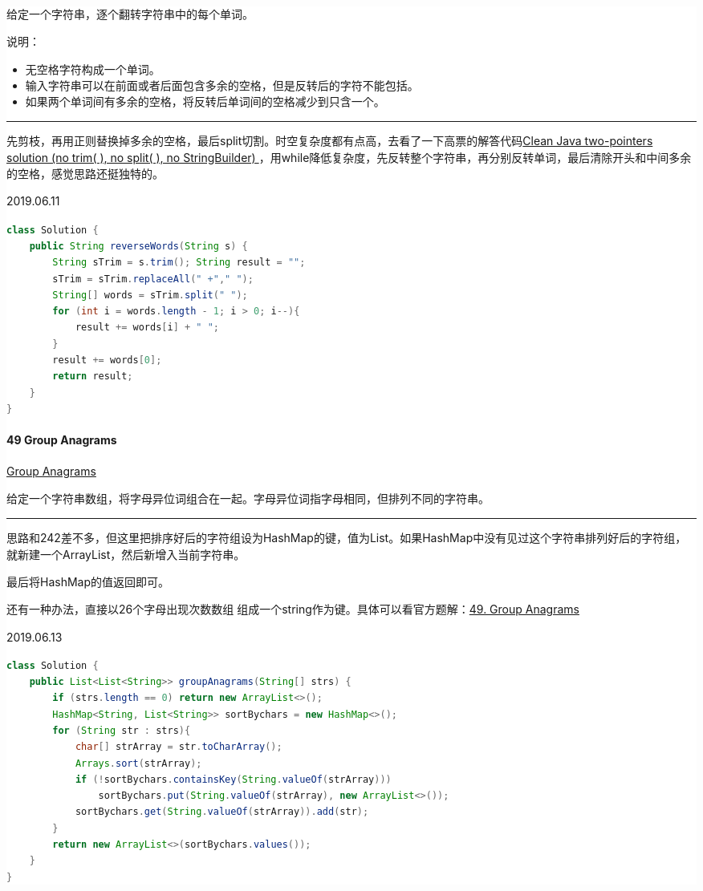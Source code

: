 给定一个字符串，逐个翻转字符串中的每个单词。

说明：
- 无空格字符构成一个单词。
- 输入字符串可以在前面或者后面包含多余的空格，但是反转后的字符不能包括。
- 如果两个单词间有多余的空格，将反转后单词间的空格减少到只含一个。

---

先剪枝，再用正则替换掉多余的空格，最后split切割。时空复杂度都有点高，去看了一下高票的解答代码[Clean Java two-pointers solution (no trim( ), no split( ), no StringBuilder)
](https://leetcode.com/problems/reverse-words-in-a-string/discuss/47720/Clean-Java-two-pointers-solution-(no-trim(-)-no-split(-)-no-StringBuilder))，用while降低复杂度，先反转整个字符串，再分别反转单词，最后清除开头和中间多余的空格，感觉思路还挺独特的。

2019.06.11

```Java
class Solution {
    public String reverseWords(String s) {
        String sTrim = s.trim(); String result = "";
        sTrim = sTrim.replaceAll(" +"," ");
        String[] words = sTrim.split(" ");
        for (int i = words.length - 1; i > 0; i--){
            result += words[i] + " ";
        }
        result += words[0];
        return result;
    }
}
```

#### 49 Group Anagrams
[Group Anagrams](https://leetcode.com/problems/group-anagrams/)

给定一个字符串数组，将字母异位词组合在一起。字母异位词指字母相同，但排列不同的字符串。

---
思路和242差不多，但这里把排序好后的字符组设为HashMap的键，值为List。如果HashMap中没有见过这个字符串排列好后的字符组，就新建一个ArrayList，然后新增入当前字符串。

最后将HashMap的值返回即可。

还有一种办法，直接以26个字母出现次数数组 组成一个string作为键。具体可以看官方题解：[49. Group Anagrams](https://leetcode.com/articles/group-anagrams/)

2019.06.13
```Java
class Solution {
    public List<List<String>> groupAnagrams(String[] strs) {
        if (strs.length == 0) return new ArrayList<>();
        HashMap<String, List<String>> sortBychars = new HashMap<>();
        for (String str : strs){
            char[] strArray = str.toCharArray();
            Arrays.sort(strArray);
            if (!sortBychars.containsKey(String.valueOf(strArray)))
                sortBychars.put(String.valueOf(strArray), new ArrayList<>());
            sortBychars.get(String.valueOf(strArray)).add(str);
        }
        return new ArrayList<>(sortBychars.values());
    }
}
```
